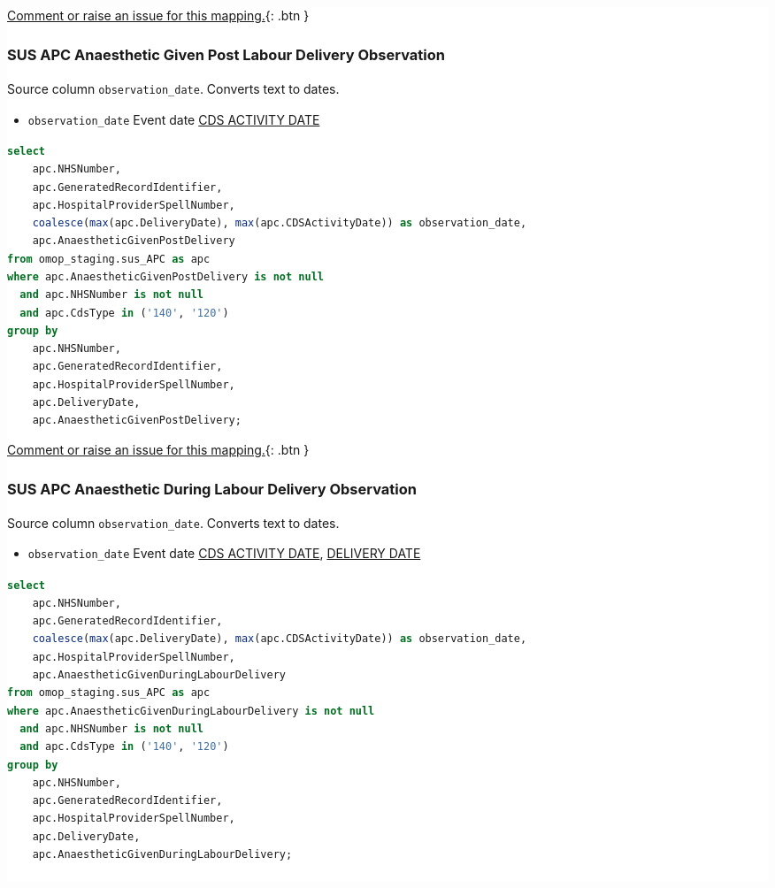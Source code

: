 
[Comment or raise an issue for this mapping.](https://github.com/answerdigital/oxford-omop-data-mapper/issues/new?title=OMOP%20Observation%20table%20observation_date%20field%20Sus%20APC%20Birth%20Weight%20Observation%20mapping){: .btn }
### SUS APC Anaesthetic Given Post Labour Delivery Observation
Source column  `observation_date`.
Converts text to dates.

* `observation_date` Event date [CDS ACTIVITY DATE](https://www.datadictionary.nhs.uk/data_elements/cds_activity_date.html)

```sql
select
    apc.NHSNumber, 
    apc.GeneratedRecordIdentifier, 
	apc.HospitalProviderSpellNumber,
    coalesce(max(apc.DeliveryDate), max(apc.CDSActivityDate)) as observation_date, 
    apc.AnaestheticGivenPostDelivery
from omop_staging.sus_APC as apc
where apc.AnaestheticGivenPostDelivery is not null
  and apc.NHSNumber is not null
  and apc.CdsType in ('140', '120')
group by 
    apc.NHSNumber, 
    apc.GeneratedRecordIdentifier,
	apc.HospitalProviderSpellNumber,
    apc.DeliveryDate,
    apc.AnaestheticGivenPostDelivery;
```


[Comment or raise an issue for this mapping.](https://github.com/answerdigital/oxford-omop-data-mapper/issues/new?title=OMOP%20Observation%20table%20observation_date%20field%20SUS%20APC%20Anaesthetic%20Given%20Post%20Labour%20Delivery%20Observation%20mapping){: .btn }
### SUS APC Anaesthetic During Labour Delivery Observation
Source column  `observation_date`.
Converts text to dates.

* `observation_date` Event date [CDS ACTIVITY DATE](https://www.datadictionary.nhs.uk/data_elements/cds_activity_date.html), [DELIVERY DATE](https://www.datadictionary.nhs.uk/data_elements/delivery_date.html)

```sql
select
    apc.NHSNumber, 
    apc.GeneratedRecordIdentifier, 
    coalesce(max(apc.DeliveryDate), max(apc.CDSActivityDate)) as observation_date,
	apc.HospitalProviderSpellNumber,
    apc.AnaestheticGivenDuringLabourDelivery
from omop_staging.sus_APC as apc
where apc.AnaestheticGivenDuringLabourDelivery is not null
  and apc.NHSNumber is not null
  and apc.CdsType in ('140', '120')
group by 
    apc.NHSNumber, 
    apc.GeneratedRecordIdentifier,
	apc.HospitalProviderSpellNumber,
    apc.DeliveryDate, 
    apc.AnaestheticGivenDuringLabourDelivery;
	
```
